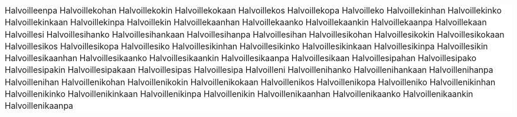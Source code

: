 Halvoilleenpa
Halvoillekohan
Halvoillekokin
Halvoillekokaan
Halvoillekos
Halvoillekopa
Halvoilleko
Halvoillekinhan
Halvoillekinko
Halvoillekinkaan
Halvoillekinpa
Halvoillekin
Halvoillekaanhan
Halvoillekaanko
Halvoillekaankin
Halvoillekaanpa
Halvoillekaan
Halvoillesi
Halvoillesihanko
Halvoillesihankaan
Halvoillesihanpa
Halvoillesihan
Halvoillesikohan
Halvoillesikokin
Halvoillesikokaan
Halvoillesikos
Halvoillesikopa
Halvoillesiko
Halvoillesikinhan
Halvoillesikinko
Halvoillesikinkaan
Halvoillesikinpa
Halvoillesikin
Halvoillesikaanhan
Halvoillesikaanko
Halvoillesikaankin
Halvoillesikaanpa
Halvoillesikaan
Halvoillesipahan
Halvoillesipako
Halvoillesipakin
Halvoillesipakaan
Halvoillesipas
Halvoillesipa
Halvoilleni
Halvoillenihanko
Halvoillenihankaan
Halvoillenihanpa
Halvoillenihan
Halvoillenikohan
Halvoillenikokin
Halvoillenikokaan
Halvoillenikos
Halvoillenikopa
Halvoilleniko
Halvoillenikinhan
Halvoillenikinko
Halvoillenikinkaan
Halvoillenikinpa
Halvoillenikin
Halvoillenikaanhan
Halvoillenikaanko
Halvoillenikaankin
Halvoillenikaanpa